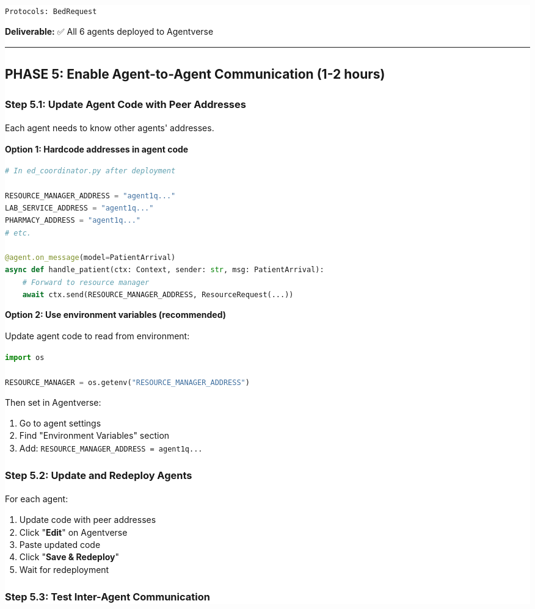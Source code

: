 ```txt
Protocols: BedRequest
```

**Deliverable:** ✅ All 6 agents deployed to Agentverse

---

## PHASE 5: Enable Agent-to-Agent Communication (1-2 hours)

### Step 5.1: Update Agent Code with Peer Addresses

Each agent needs to know other agents' addresses.

**Option 1: Hardcode addresses in agent code**

```python
# In ed_coordinator.py after deployment

RESOURCE_MANAGER_ADDRESS = "agent1q..."
LAB_SERVICE_ADDRESS = "agent1q..."
PHARMACY_ADDRESS = "agent1q..."
# etc.

@agent.on_message(model=PatientArrival)
async def handle_patient(ctx: Context, sender: str, msg: PatientArrival):
    # Forward to resource manager
    await ctx.send(RESOURCE_MANAGER_ADDRESS, ResourceRequest(...))
```

**Option 2: Use environment variables (recommended)**

Update agent code to read from environment:

```python
import os

RESOURCE_MANAGER = os.getenv("RESOURCE_MANAGER_ADDRESS")
```

Then set in Agentverse:
1. Go to agent settings
2. Find "Environment Variables" section
3. Add: `RESOURCE_MANAGER_ADDRESS = agent1q...`

### Step 5.2: Update and Redeploy Agents

For each agent:
1. Update code with peer addresses
2. Click "**Edit**" on Agentverse
3. Paste updated code
4. Click "**Save & Redeploy**"
5. Wait for redeployment

### Step 5.3: Test Inter-Agent Communication
